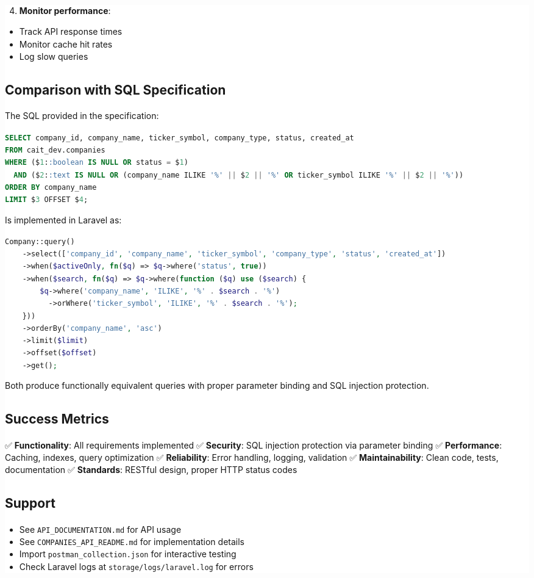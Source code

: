 4. **Monitor performance**:
- Track API response times
- Monitor cache hit rates
- Log slow queries

## Comparison with SQL Specification

The SQL provided in the specification:
```sql
SELECT company_id, company_name, ticker_symbol, company_type, status, created_at
FROM cait_dev.companies
WHERE ($1::boolean IS NULL OR status = $1)
  AND ($2::text IS NULL OR (company_name ILIKE '%' || $2 || '%' OR ticker_symbol ILIKE '%' || $2 || '%'))
ORDER BY company_name
LIMIT $3 OFFSET $4;
```

Is implemented in Laravel as:
```php
Company::query()
    ->select(['company_id', 'company_name', 'ticker_symbol', 'company_type', 'status', 'created_at'])
    ->when($activeOnly, fn($q) => $q->where('status', true))
    ->when($search, fn($q) => $q->where(function ($q) use ($search) {
        $q->where('company_name', 'ILIKE', '%' . $search . '%')
          ->orWhere('ticker_symbol', 'ILIKE', '%' . $search . '%');
    }))
    ->orderBy('company_name', 'asc')
    ->limit($limit)
    ->offset($offset)
    ->get();
```

Both produce functionally equivalent queries with proper parameter binding and SQL injection protection.

## Success Metrics

✅ **Functionality**: All requirements implemented
✅ **Security**: SQL injection protection via parameter binding
✅ **Performance**: Caching, indexes, query optimization
✅ **Reliability**: Error handling, logging, validation
✅ **Maintainability**: Clean code, tests, documentation
✅ **Standards**: RESTful design, proper HTTP status codes

## Support

- See `API_DOCUMENTATION.md` for API usage
- See `COMPANIES_API_README.md` for implementation details
- Import `postman_collection.json` for interactive testing
- Check Laravel logs at `storage/logs/laravel.log` for errors

